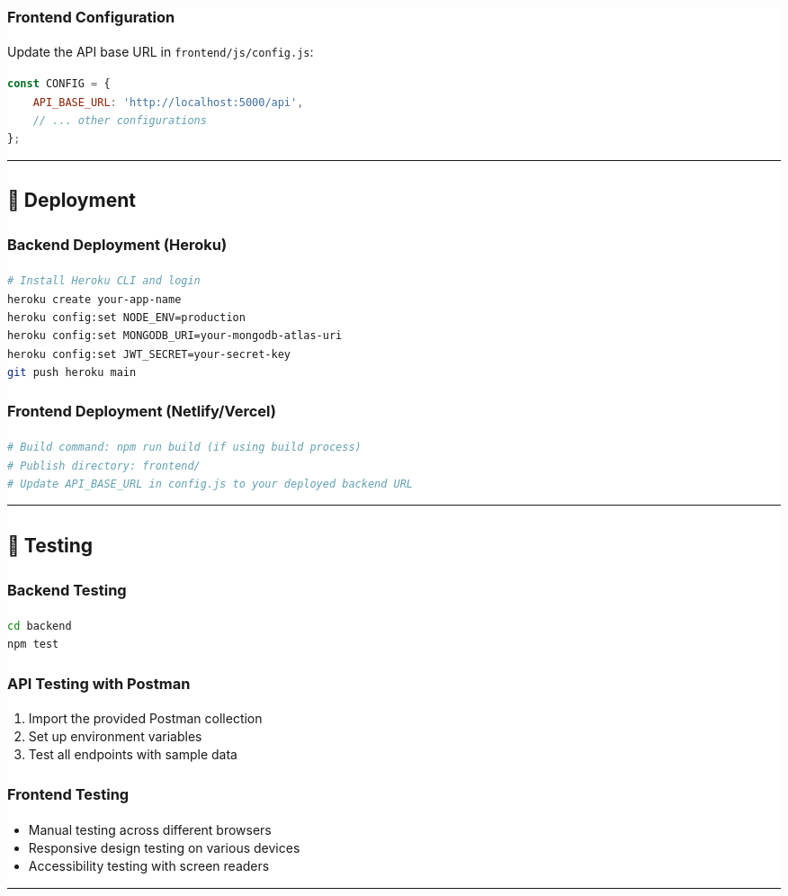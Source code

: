 ### Frontend Configuration
Update the API base URL in `frontend/js/config.js`:
```javascript
const CONFIG = {
    API_BASE_URL: 'http://localhost:5000/api',
    // ... other configurations
};
```

---

## 🚀 Deployment

### Backend Deployment (Heroku)
```bash
# Install Heroku CLI and login
heroku create your-app-name
heroku config:set NODE_ENV=production
heroku config:set MONGODB_URI=your-mongodb-atlas-uri
heroku config:set JWT_SECRET=your-secret-key
git push heroku main
```

### Frontend Deployment (Netlify/Vercel)
```bash
# Build command: npm run build (if using build process)
# Publish directory: frontend/
# Update API_BASE_URL in config.js to your deployed backend URL
```

---

## 🧪 Testing

### Backend Testing
```bash
cd backend
npm test
```

### API Testing with Postman
1. Import the provided Postman collection
2. Set up environment variables
3. Test all endpoints with sample data

### Frontend Testing
- Manual testing across different browsers
- Responsive design testing on various devices
- Accessibility testing with screen readers

---